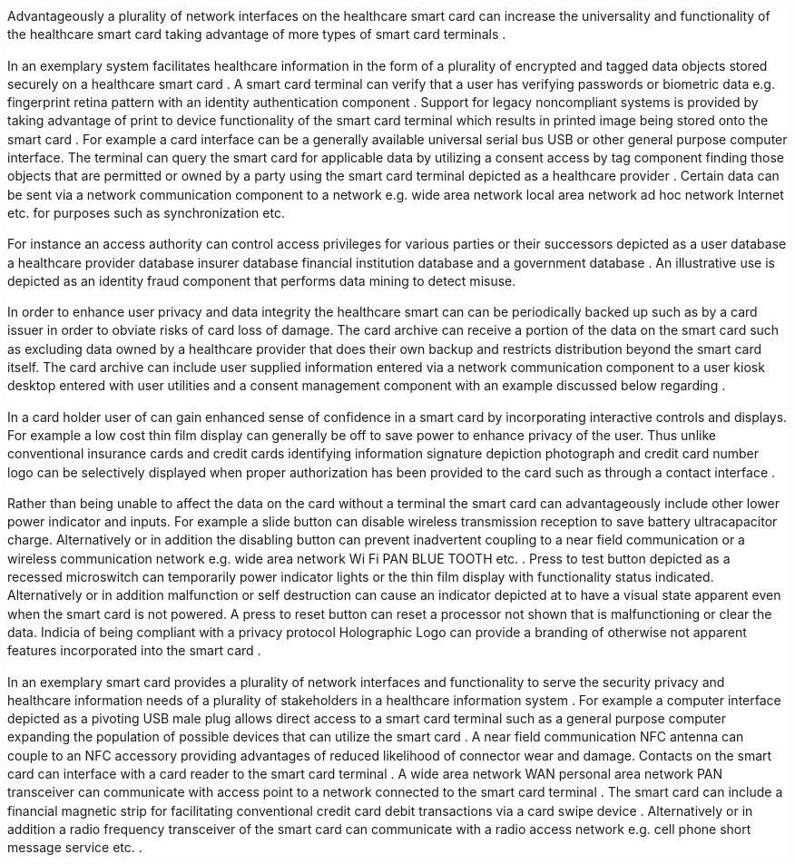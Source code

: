 Advantageously a plurality of network interfaces on the healthcare smart card can increase the universality and functionality of the healthcare smart card taking advantage of more types of smart card terminals .

In an exemplary system facilitates healthcare information in the form of a plurality of encrypted and tagged data objects stored securely on a healthcare smart card . A smart card terminal can verify that a user has verifying passwords or biometric data e.g. fingerprint retina pattern with an identity authentication component . Support for legacy noncompliant systems is provided by taking advantage of print to device functionality of the smart card terminal which results in printed image being stored onto the smart card . For example a card interface can be a generally available universal serial bus USB or other general purpose computer interface. The terminal can query the smart card for applicable data by utilizing a consent access by tag component finding those objects that are permitted or owned by a party using the smart card terminal depicted as a healthcare provider . Certain data can be sent via a network communication component to a network e.g. wide area network local area network ad hoc network Internet etc. for purposes such as synchronization etc.

For instance an access authority can control access privileges for various parties or their successors depicted as a user database a healthcare provider database insurer database financial institution database and a government database . An illustrative use is depicted as an identity fraud component that performs data mining to detect misuse.

In order to enhance user privacy and data integrity the healthcare smart can can be periodically backed up such as by a card issuer in order to obviate risks of card loss of damage. The card archive can receive a portion of the data on the smart card such as excluding data owned by a healthcare provider that does their own backup and restricts distribution beyond the smart card itself. The card archive can include user supplied information entered via a network communication component to a user kiosk desktop entered with user utilities and a consent management component with an example discussed below regarding .

In a card holder user of can gain enhanced sense of confidence in a smart card by incorporating interactive controls and displays. For example a low cost thin film display can generally be off to save power to enhance privacy of the user. Thus unlike conventional insurance cards and credit cards identifying information signature depiction photograph and credit card number logo can be selectively displayed when proper authorization has been provided to the card such as through a contact interface .

Rather than being unable to affect the data on the card without a terminal the smart card can advantageously include other lower power indicator and inputs. For example a slide button can disable wireless transmission reception to save battery ultracapacitor charge. Alternatively or in addition the disabling button can prevent inadvertent coupling to a near field communication or a wireless communication network e.g. wide area network Wi Fi PAN BLUE TOOTH etc. . Press to test button depicted as a recessed microswitch can temporarily power indicator lights or the thin film display with functionality status indicated. Alternatively or in addition malfunction or self destruction can cause an indicator depicted at to have a visual state apparent even when the smart card is not powered. A press to reset button can reset a processor not shown that is malfunctioning or clear the data. Indicia of being compliant with a privacy protocol Holographic Logo can provide a branding of otherwise not apparent features incorporated into the smart card .

In an exemplary smart card provides a plurality of network interfaces and functionality to serve the security privacy and healthcare information needs of a plurality of stakeholders in a healthcare information system . For example a computer interface depicted as a pivoting USB male plug allows direct access to a smart card terminal such as a general purpose computer expanding the population of possible devices that can utilize the smart card . A near field communication NFC antenna can couple to an NFC accessory providing advantages of reduced likelihood of connector wear and damage. Contacts on the smart card can interface with a card reader to the smart card terminal . A wide area network WAN personal area network PAN transceiver can communicate with access point to a network connected to the smart card terminal . The smart card can include a financial magnetic strip for facilitating conventional credit card debit transactions via a card swipe device . Alternatively or in addition a radio frequency transceiver of the smart card can communicate with a radio access network e.g. cell phone short message service etc. .
